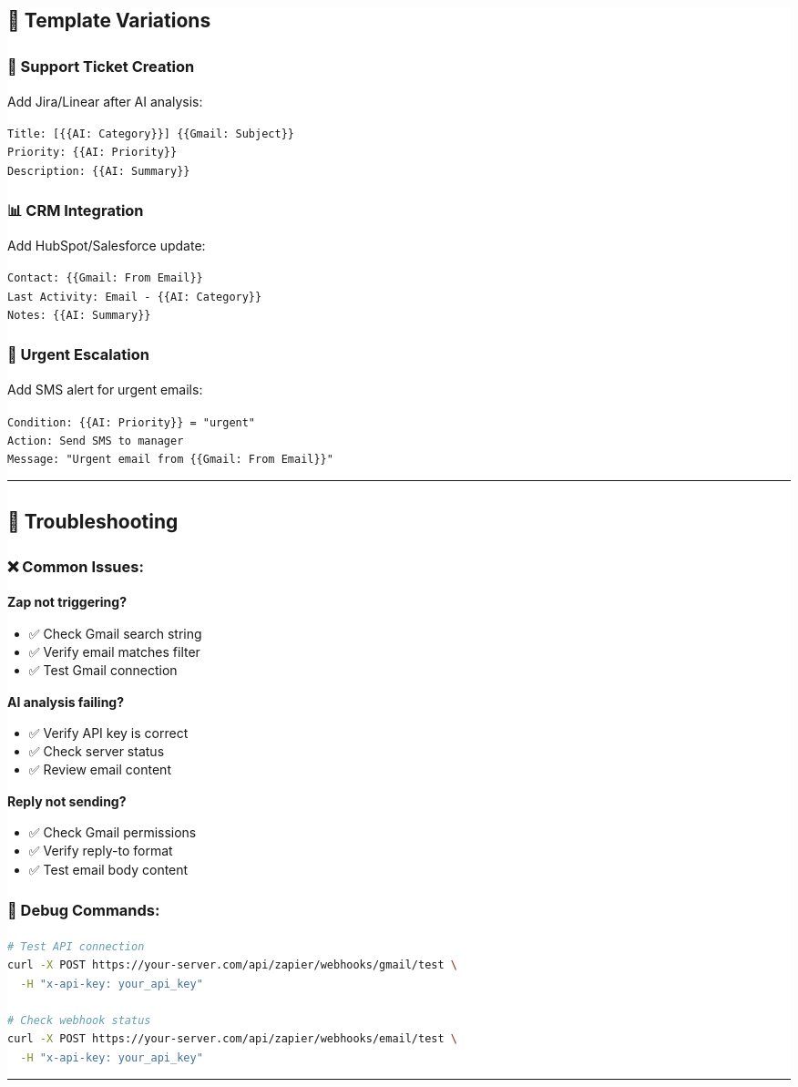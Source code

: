 ## **🎨 Template Variations**

### **🎫 Support Ticket Creation**
Add Jira/Linear after AI analysis:
```
Title: [{{AI: Category}}] {{Gmail: Subject}}
Priority: {{AI: Priority}}
Description: {{AI: Summary}}
```

### **📊 CRM Integration**
Add HubSpot/Salesforce update:
```
Contact: {{Gmail: From Email}}
Last Activity: Email - {{AI: Category}}
Notes: {{AI: Summary}}
```

### **🚨 Urgent Escalation**
Add SMS alert for urgent emails:
```
Condition: {{AI: Priority}} = "urgent"
Action: Send SMS to manager
Message: "Urgent email from {{Gmail: From Email}}"
```

---

## **🔧 Troubleshooting**

### **❌ Common Issues:**

**Zap not triggering?**
- ✅ Check Gmail search string
- ✅ Verify email matches filter
- ✅ Test Gmail connection

**AI analysis failing?**
- ✅ Verify API key is correct
- ✅ Check server status
- ✅ Review email content

**Reply not sending?**
- ✅ Check Gmail permissions
- ✅ Verify reply-to format
- ✅ Test email body content

### **🧪 Debug Commands:**
```bash
# Test API connection
curl -X POST https://your-server.com/api/zapier/webhooks/gmail/test \
  -H "x-api-key: your_api_key"

# Check webhook status
curl -X POST https://your-server.com/api/zapier/webhooks/email/test \
  -H "x-api-key: your_api_key"
```

---